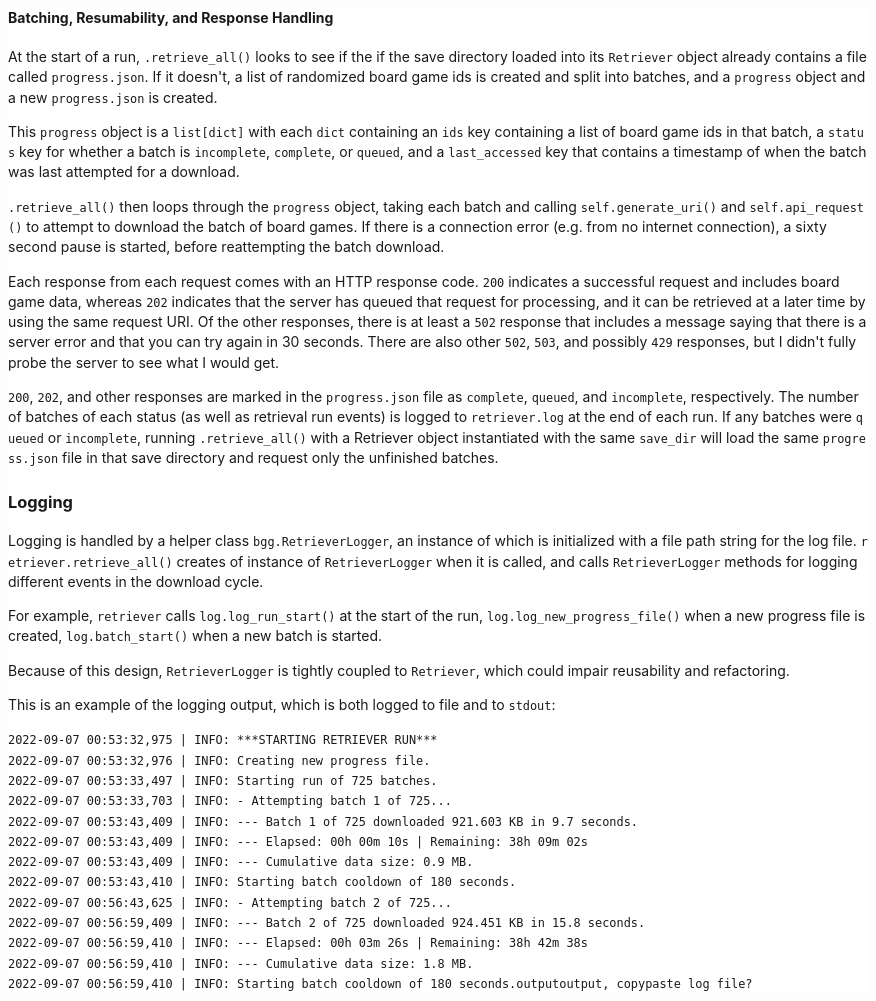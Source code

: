#### Batching, Resumability, and Response Handling
At the start of a run, `.retrieve_all()` looks to see if the if the save directory loaded into its `Retriever` object already contains a file called `progress.json`. If it doesn't, a list of randomized board game ids is created and split into batches, and a `progress` object and a new `progress.json` is created.

This `progress` object is a `list[dict]` with each `dict` containing an `ids` key containing a list of board game ids in that batch, a `status` key for whether a batch is `incomplete`, `complete`, or `queued`, and a `last_accessed` key that contains a timestamp of when the batch was last attempted for a download.

`.retrieve_all()` then loops through the `progress` object, taking each batch and calling `self.generate_uri()` and `self.api_request()` to attempt to download the batch of board games. If there is a connection error (e.g. from no internet connection), a sixty second pause is started, before reattempting the batch download.

Each response from each request comes with an HTTP response code. `200` indicates a successful request and includes board game data, whereas `202` indicates that the server has queued that request for processing, and it can be retrieved at a later time by using the same request URI. Of the other responses, there is at least a `502` response that includes a message saying that there is a server error and that you can try again in 30 seconds. There are also other `502`, `503`, and possibly `429` responses, but I didn't fully probe the server to see what I would get.

`200`, `202`, and other responses are marked in the `progress.json` file as
`complete`, `queued`, and `incomplete`, respectively. The number of
batches of each status (as well as retrieval run events) is logged to
`retriever.log` at the end of each run. If any batches were `queued` or `incomplete`, running `.retrieve_all()` with a Retriever object instantiated
with the same `save_dir` will load the same `progress.json` file in that save directory and request only the unfinished batches.


### Logging
Logging is handled by a helper class `bgg.RetrieverLogger`, an instance of which is initialized with a file path string for the log file. `retriever.retrieve_all()` creates of instance of `RetrieverLogger` when it is called, and calls `RetrieverLogger` methods for logging different events in the download cycle. 

For example, `retriever` calls `log.log_run_start()` at the start of the run, `log.log_new_progress_file()` when a new progress file is created, `log.batch_start()` when a new batch is started.

Because of this design, `RetrieverLogger` is tightly coupled to `Retriever`, which could impair reusability and refactoring.

This is an example of the logging output, which is both logged to file and to `stdout`:
```text
2022-09-07 00:53:32,975 | INFO: ***STARTING RETRIEVER RUN***
2022-09-07 00:53:32,976 | INFO: Creating new progress file.
2022-09-07 00:53:33,497 | INFO: Starting run of 725 batches.
2022-09-07 00:53:33,703 | INFO: - Attempting batch 1 of 725...
2022-09-07 00:53:43,409 | INFO: --- Batch 1 of 725 downloaded 921.603 KB in 9.7 seconds.
2022-09-07 00:53:43,409 | INFO: --- Elapsed: 00h 00m 10s | Remaining: 38h 09m 02s
2022-09-07 00:53:43,409 | INFO: --- Cumulative data size: 0.9 MB.
2022-09-07 00:53:43,410 | INFO: Starting batch cooldown of 180 seconds.
2022-09-07 00:56:43,625 | INFO: - Attempting batch 2 of 725...
2022-09-07 00:56:59,409 | INFO: --- Batch 2 of 725 downloaded 924.451 KB in 15.8 seconds.
2022-09-07 00:56:59,410 | INFO: --- Elapsed: 00h 03m 26s | Remaining: 38h 42m 38s
2022-09-07 00:56:59,410 | INFO: --- Cumulative data size: 1.8 MB.
2022-09-07 00:56:59,410 | INFO: Starting batch cooldown of 180 seconds.outputoutput, copypaste log file?
```


[^1]: [Dominion](https://boardgamegeek.com/boardgame/36218/dominion) is a card-based board game. A copious number of [expansions](https://www.riograndegames.com/games/dominion/) are available, each of which add new cards to the game. This results in players having to carry multiple boxes around to their friends' house, unless they pursue [alternate](https://imgur.com/a/oH2yj) [solutions](https://www.google.com/search?q=dominion+storage+box), or perhaps [play online](https://dominion.games/).
